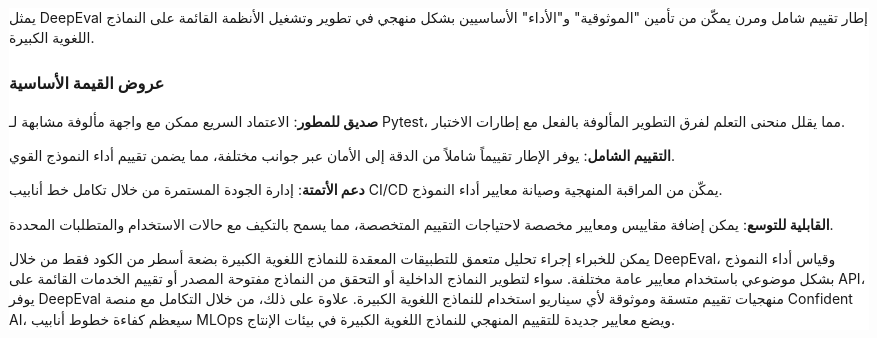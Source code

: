 يمثل DeepEval إطار تقييم شامل ومرن يمكّن من تأمين "الموثوقية" و"الأداء" الأساسيين بشكل منهجي في تطوير وتشغيل الأنظمة القائمة على النماذج اللغوية الكبيرة.

### عروض القيمة الأساسية

**صديق للمطور**: الاعتماد السريع ممكن مع واجهة مألوفة مشابهة لـ Pytest، مما يقلل منحنى التعلم لفرق التطوير المألوفة بالفعل مع إطارات الاختبار.

**التقييم الشامل**: يوفر الإطار تقييماً شاملاً من الدقة إلى الأمان عبر جوانب مختلفة، مما يضمن تقييم أداء النموذج القوي.

**دعم الأتمتة**: إدارة الجودة المستمرة من خلال تكامل خط أنابيب CI/CD يمكّن من المراقبة المنهجية وصيانة معايير أداء النموذج.

**القابلية للتوسع**: يمكن إضافة مقاييس ومعايير مخصصة لاحتياجات التقييم المتخصصة، مما يسمح بالتكيف مع حالات الاستخدام والمتطلبات المحددة.

يمكن للخبراء إجراء تحليل متعمق للتطبيقات المعقدة للنماذج اللغوية الكبيرة بضعة أسطر من الكود فقط من خلال DeepEval، وقياس أداء النموذج بشكل موضوعي باستخدام معايير عامة مختلفة. سواء لتطوير النماذج الداخلية أو التحقق من النماذج مفتوحة المصدر أو تقييم الخدمات القائمة على API، يوفر DeepEval منهجيات تقييم متسقة وموثوقة لأي سيناريو استخدام للنماذج اللغوية الكبيرة. علاوة على ذلك، من خلال التكامل مع منصة Confident AI، سيعظم كفاءة خطوط أنابيب MLOps ويضع معايير جديدة للتقييم المنهجي للنماذج اللغوية الكبيرة في بيئات الإنتاج.

